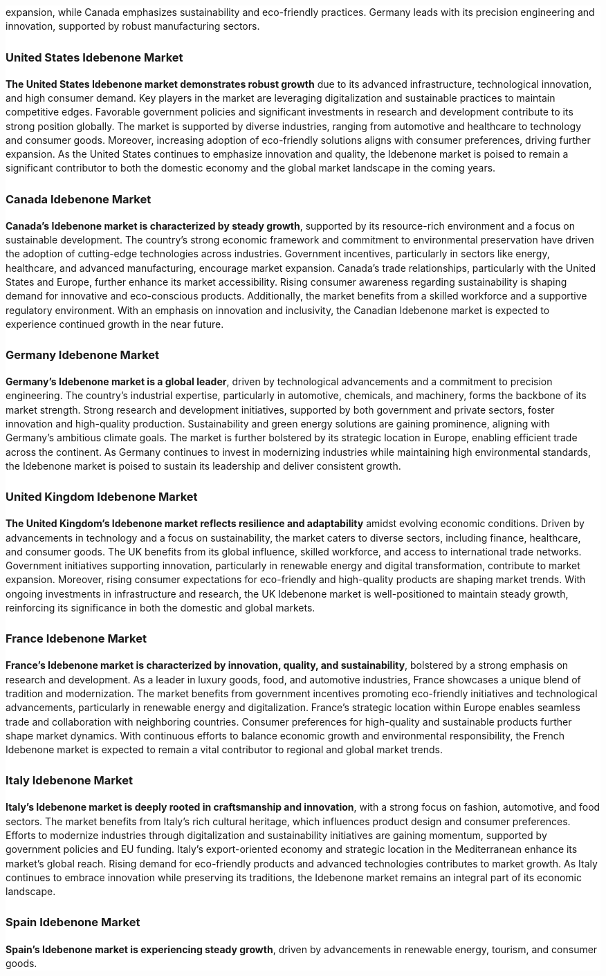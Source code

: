 expansion, while Canada emphasizes sustainability and eco-friendly practices. Germany leads with its precision engineering and innovation, supported by robust manufacturing sectors.</span></em></p></blockquote><h3><strong>United States Idebenone Market</strong></h3><p><strong>The United States Idebenone market demonstrates robust growth</strong> due to its advanced infrastructure, technological innovation, and high consumer demand. Key players in the market are leveraging digitalization and sustainable practices to maintain competitive edges. Favorable government policies and significant investments in research and development contribute to its strong position globally. The market is supported by diverse industries, ranging from automotive and healthcare to technology and consumer goods. Moreover, increasing adoption of eco-friendly solutions aligns with consumer preferences, driving further expansion. As the United States continues to emphasize innovation and quality, the Idebenone market is poised to remain a significant contributor to both the domestic economy and the global market landscape in the coming years.</p><h3><strong>Canada Idebenone Market</strong></h3><p><strong>Canada&rsquo;s Idebenone market is characterized by steady growth</strong>, supported by its resource-rich environment and a focus on sustainable development. The country&rsquo;s strong economic framework and commitment to environmental preservation have driven the adoption of cutting-edge technologies across industries. Government incentives, particularly in sectors like energy, healthcare, and advanced manufacturing, encourage market expansion. Canada&rsquo;s trade relationships, particularly with the United States and Europe, further enhance its market accessibility. Rising consumer awareness regarding sustainability is shaping demand for innovative and eco-conscious products. Additionally, the market benefits from a skilled workforce and a supportive regulatory environment. With an emphasis on innovation and inclusivity, the Canadian Idebenone market is expected to experience continued growth in the near future.</p><h3><strong>Germany Idebenone Market</strong></h3><p><strong>Germany&rsquo;s Idebenone market is a global leader</strong>, driven by technological advancements and a commitment to precision engineering. The country&rsquo;s industrial expertise, particularly in automotive, chemicals, and machinery, forms the backbone of its market strength. Strong research and development initiatives, supported by both government and private sectors, foster innovation and high-quality production. Sustainability and green energy solutions are gaining prominence, aligning with Germany&rsquo;s ambitious climate goals. The market is further bolstered by its strategic location in Europe, enabling efficient trade across the continent. As Germany continues to invest in modernizing industries while maintaining high environmental standards, the Idebenone market is poised to sustain its leadership and deliver consistent growth.</p><h3><strong>United Kingdom Idebenone Market</strong></h3><p><strong>The United Kingdom&rsquo;s Idebenone market reflects resilience and adaptability</strong> amidst evolving economic conditions. Driven by advancements in technology and a focus on sustainability, the market caters to diverse sectors, including finance, healthcare, and consumer goods. The UK benefits from its global influence, skilled workforce, and access to international trade networks. Government initiatives supporting innovation, particularly in renewable energy and digital transformation, contribute to market expansion. Moreover, rising consumer expectations for eco-friendly and high-quality products are shaping market trends. With ongoing investments in infrastructure and research, the UK Idebenone market is well-positioned to maintain steady growth, reinforcing its significance in both the domestic and global markets.</p><h3><strong>France Idebenone Market</strong></h3><p><strong>France&rsquo;s Idebenone market is characterized by innovation, quality, and sustainability</strong>, bolstered by a strong emphasis on research and development. As a leader in luxury goods, food, and automotive industries, France showcases a unique blend of tradition and modernization. The market benefits from government incentives promoting eco-friendly initiatives and technological advancements, particularly in renewable energy and digitalization. France&rsquo;s strategic location within Europe enables seamless trade and collaboration with neighboring countries. Consumer preferences for high-quality and sustainable products further shape market dynamics. With continuous efforts to balance economic growth and environmental responsibility, the French Idebenone market is expected to remain a vital contributor to regional and global market trends.</p><h3><strong>Italy Idebenone Market</strong></h3><p><strong>Italy&rsquo;s Idebenone market is deeply rooted in craftsmanship and innovation</strong>, with a strong focus on fashion, automotive, and food sectors. The market benefits from Italy&rsquo;s rich cultural heritage, which influences product design and consumer preferences. Efforts to modernize industries through digitalization and sustainability initiatives are gaining momentum, supported by government policies and EU funding. Italy&rsquo;s export-oriented economy and strategic location in the Mediterranean enhance its market&rsquo;s global reach. Rising demand for eco-friendly products and advanced technologies contributes to market growth. As Italy continues to embrace innovation while preserving its traditions, the Idebenone market remains an integral part of its economic landscape.</p><h3><strong>Spain Idebenone Market</strong></h3><p><strong>Spain&rsquo;s Idebenone market is experiencing steady growth</strong>, driven by advancements in renewable energy, tourism, and consumer goods.